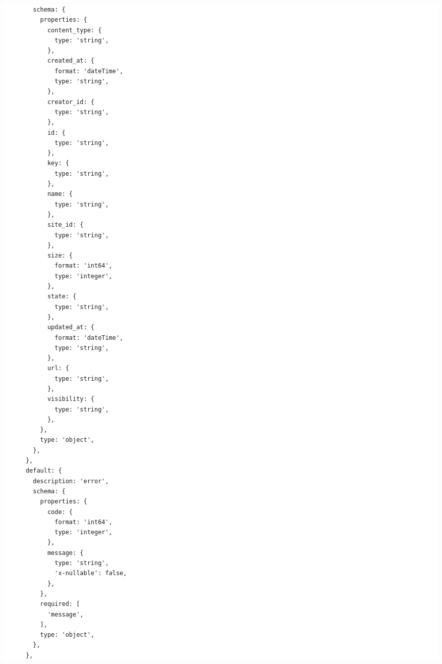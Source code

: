             schema: {
              properties: {
                content_type: {
                  type: 'string',
                },
                created_at: {
                  format: 'dateTime',
                  type: 'string',
                },
                creator_id: {
                  type: 'string',
                },
                id: {
                  type: 'string',
                },
                key: {
                  type: 'string',
                },
                name: {
                  type: 'string',
                },
                site_id: {
                  type: 'string',
                },
                size: {
                  format: 'int64',
                  type: 'integer',
                },
                state: {
                  type: 'string',
                },
                updated_at: {
                  format: 'dateTime',
                  type: 'string',
                },
                url: {
                  type: 'string',
                },
                visibility: {
                  type: 'string',
                },
              },
              type: 'object',
            },
          },
          default: {
            description: 'error',
            schema: {
              properties: {
                code: {
                  format: 'int64',
                  type: 'integer',
                },
                message: {
                  type: 'string',
                  'x-nullable': false,
                },
              },
              required: [
                'message',
              ],
              type: 'object',
            },
          },